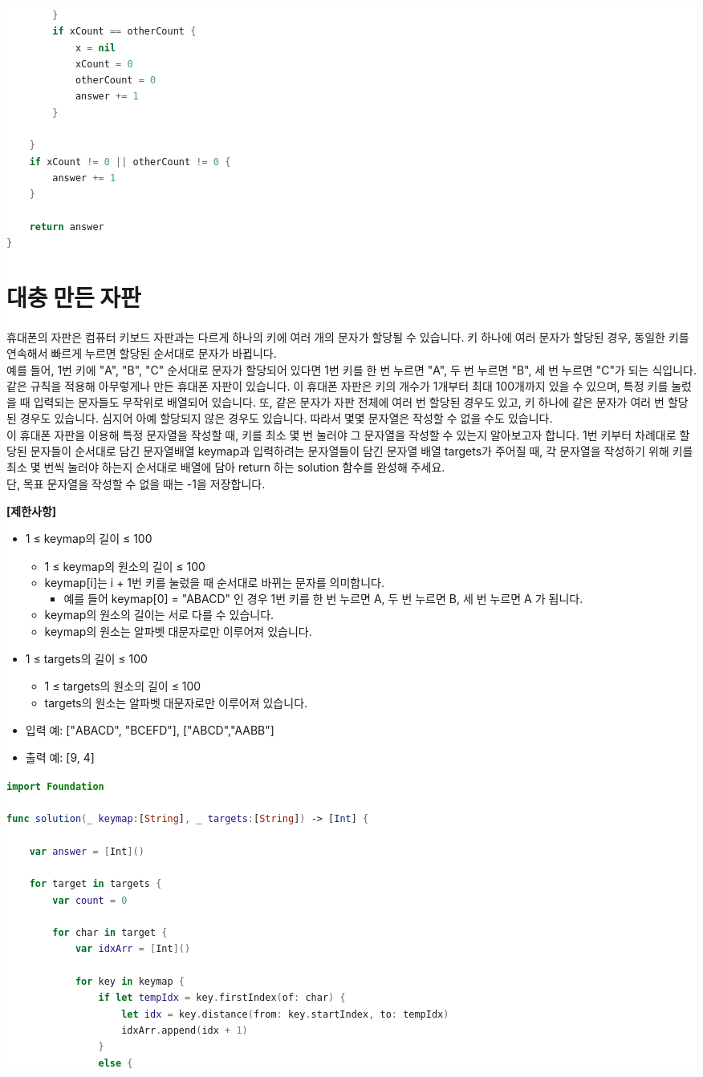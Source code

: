 ```swift
        }
        if xCount == otherCount {
            x = nil
            xCount = 0
            otherCount = 0
            answer += 1
        }

    }
    if xCount != 0 || otherCount != 0 {
        answer += 1
    }
    
    return answer
}
```

# 대충 만든 자판
휴대폰의 자판은 컴퓨터 키보드 자판과는 다르게 하나의 키에 여러 개의 문자가 할당될 수 있습니다. 키 하나에 여러 문자가 할당된 경우, 동일한 키를 연속해서 빠르게 누르면 할당된 순서대로 문자가 바뀝니다.<br>
예를 들어, 1번 키에 "A", "B", "C" 순서대로 문자가 할당되어 있다면 1번 키를 한 번 누르면 "A", 두 번 누르면 "B", 세 번 누르면 "C"가 되는 식입니다.<br>
같은 규칙을 적용해 아무렇게나 만든 휴대폰 자판이 있습니다. 이 휴대폰 자판은 키의 개수가 1개부터 최대 100개까지 있을 수 있으며, 특정 키를 눌렀을 때 입력되는 문자들도 무작위로 배열되어 있습니다. 또, 같은 문자가 자판 전체에 여러 번 할당된 경우도 있고, 키 하나에 같은 문자가 여러 번 할당된 경우도 있습니다. 심지어 아예 할당되지 않은 경우도 있습니다. 따라서 몇몇 문자열은 작성할 수 없을 수도 있습니다.<br>
이 휴대폰 자판을 이용해 특정 문자열을 작성할 때, 키를 최소 몇 번 눌러야 그 문자열을 작성할 수 있는지 알아보고자 합니다.
1번 키부터 차례대로 할당된 문자들이 순서대로 담긴 문자열배열 keymap과 입력하려는 문자열들이 담긴 문자열 배열 targets가 주어질 때, 각 문자열을 작성하기 위해 키를 최소 몇 번씩 눌러야 하는지 순서대로 배열에 담아 return 하는 solution 함수를 완성해 주세요.<br>
단, 목표 문자열을 작성할 수 없을 때는 -1을 저장합니다.<br>

**[제한사항]**
- 1 ≤ keymap의 길이 ≤ 100
    - 1 ≤ keymap의 원소의 길이 ≤ 100
    - keymap[i]는 i + 1번 키를 눌렀을 때 순서대로 바뀌는 문자를 의미합니다.
        - 예를 들어 keymap[0] = "ABACD" 인 경우 1번 키를 한 번 누르면 A, 두 번 누르면 B, 세 번 누르면 A 가 됩니다.
    - keymap의 원소의 길이는 서로 다를 수 있습니다.
    - keymap의 원소는 알파벳 대문자로만 이루어져 있습니다.
- 1 ≤ targets의 길이 ≤ 100
    - 1 ≤ targets의 원소의 길이 ≤ 100
    - targets의 원소는 알파벳 대문자로만 이루어져 있습니다.

- 입력 예: ["ABACD", "BCEFD"], ["ABCD","AABB"]	
- 출력 예: [9, 4]

```swift
import Foundation

func solution(_ keymap:[String], _ targets:[String]) -> [Int] {
    
    var answer = [Int]()
    
    for target in targets {
        var count = 0
        
        for char in target {
            var idxArr = [Int]()
            
            for key in keymap {
                if let tempIdx = key.firstIndex(of: char) {
                    let idx = key.distance(from: key.startIndex, to: tempIdx)
                    idxArr.append(idx + 1)
                }
                else {
```